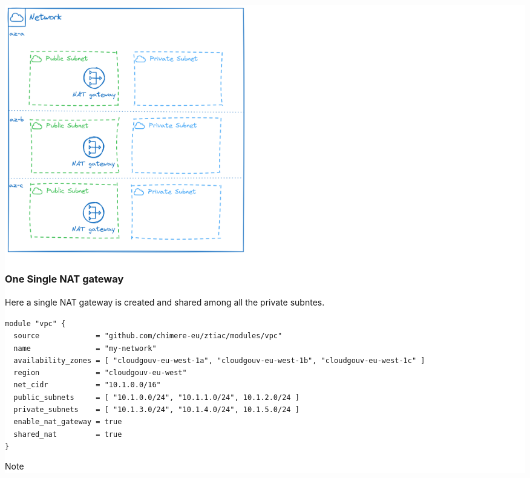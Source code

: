  <img src="../../docs/images/one_nat_gateway_per_subnet.png" alt="drawing" width="400"/>

### One Single NAT gateway
Here a single NAT gateway is created and shared among all the private subntes. 
```hcl
module "vpc" {
  source             = "github.com/chimere-eu/ztiac/modules/vpc"
  name               = "my-network"
  availability_zones = [ "cloudgouv-eu-west-1a", "cloudgouv-eu-west-1b", "cloudgouv-eu-west-1c" ]
  region             = "cloudgouv-eu-west"
  net_cidr           = "10.1.0.0/16"
  public_subnets     = [ "10.1.0.0/24", "10.1.1.0/24", 10.1.2.0/24 ]
  private_subnets    = [ "10.1.3.0/24", "10.1.4.0/24", 10.1.5.0/24 ]
  enable_nat_gateway = true
  shared_nat         = true
}
```
>[!NOTE]